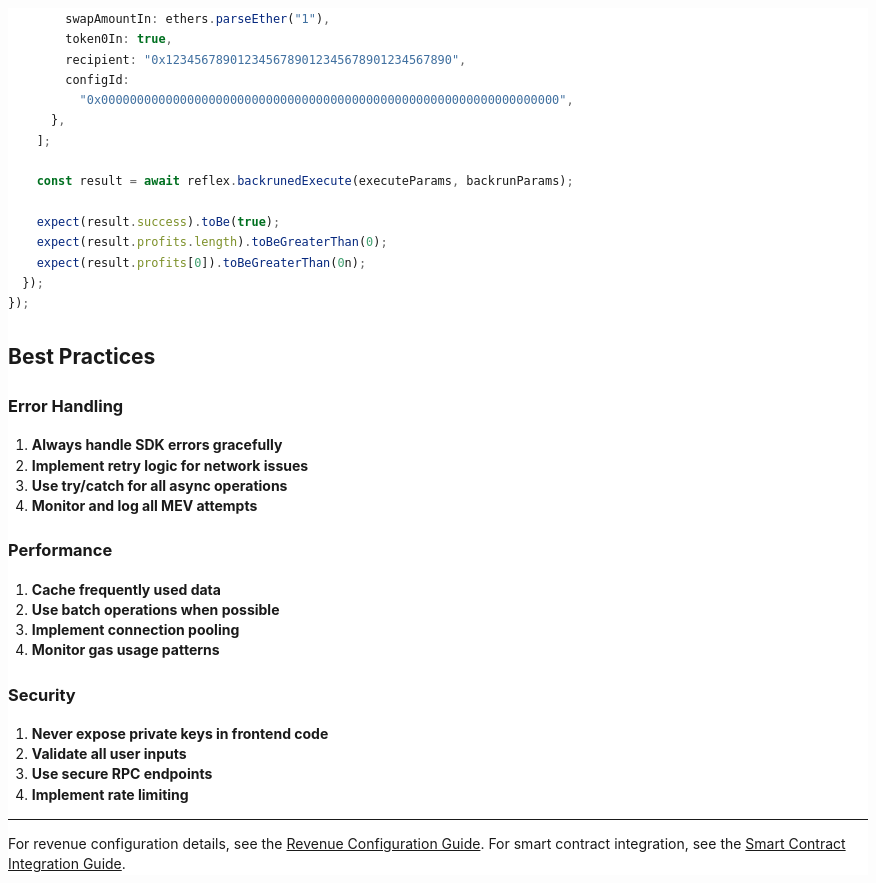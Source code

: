 ```typescript
        swapAmountIn: ethers.parseEther("1"),
        token0In: true,
        recipient: "0x1234567890123456789012345678901234567890",
        configId:
          "0x0000000000000000000000000000000000000000000000000000000000000000",
      },
    ];

    const result = await reflex.backrunedExecute(executeParams, backrunParams);

    expect(result.success).toBe(true);
    expect(result.profits.length).toBeGreaterThan(0);
    expect(result.profits[0]).toBeGreaterThan(0n);
  });
});
```

## Best Practices

### Error Handling

1. **Always handle SDK errors gracefully**
2. **Implement retry logic for network issues**
3. **Use try/catch for all async operations**
4. **Monitor and log all MEV attempts**

### Performance

1. **Cache frequently used data**
2. **Use batch operations when possible**
3. **Implement connection pooling**
4. **Monitor gas usage patterns**

### Security

1. **Never expose private keys in frontend code**
2. **Validate all user inputs**
3. **Use secure RPC endpoints**
4. **Implement rate limiting**

---

For revenue configuration details, see the [Revenue Configuration Guide](./revenue-configuration).
For smart contract integration, see the [Smart Contract Integration Guide](./smart-contract).
